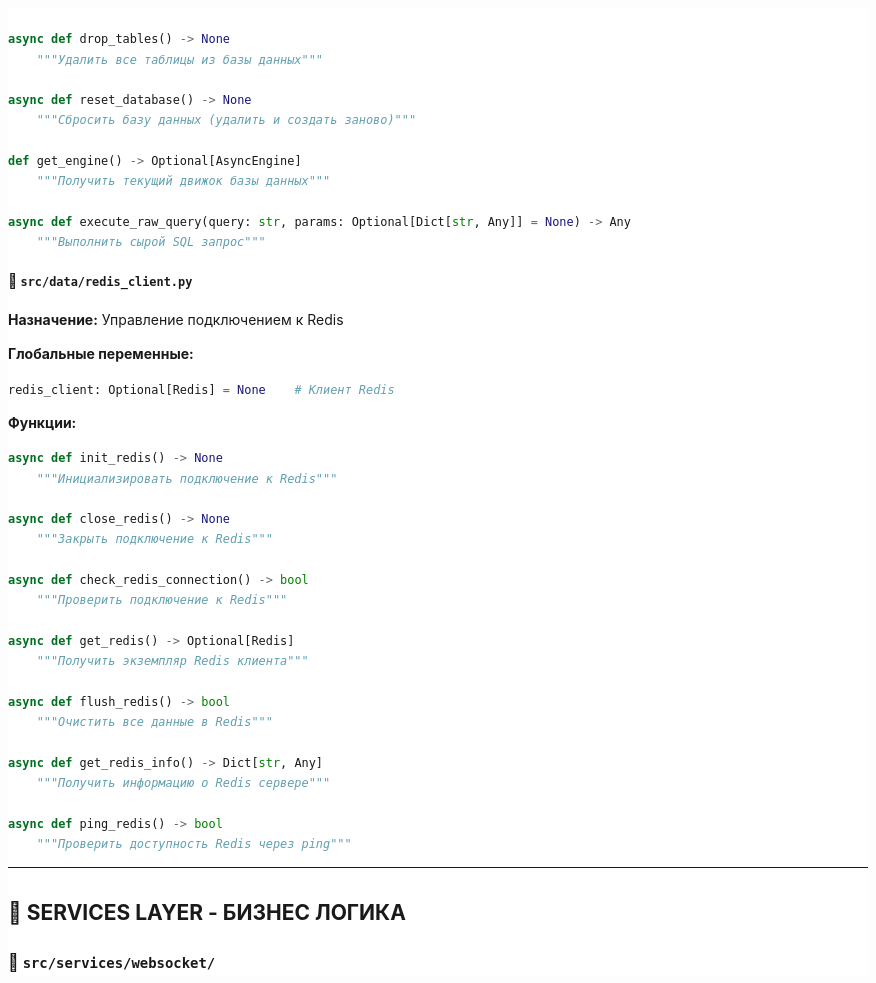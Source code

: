 ```python

async def drop_tables() -> None
    """Удалить все таблицы из базы данных"""

async def reset_database() -> None
    """Сбросить базу данных (удалить и создать заново)"""

def get_engine() -> Optional[AsyncEngine]
    """Получить текущий движок базы данных"""

async def execute_raw_query(query: str, params: Optional[Dict[str, Any]] = None) -> Any
    """Выполнить сырой SQL запрос"""
```

#### 📄 `src/data/redis_client.py`
**Назначение:** Управление подключением к Redis

**Глобальные переменные:**
```python
redis_client: Optional[Redis] = None    # Клиент Redis
```

**Функции:**
```python
async def init_redis() -> None
    """Инициализировать подключение к Redis"""

async def close_redis() -> None
    """Закрыть подключение к Redis"""

async def check_redis_connection() -> bool
    """Проверить подключение к Redis"""

async def get_redis() -> Optional[Redis]
    """Получить экземпляр Redis клиента"""

async def flush_redis() -> bool
    """Очистить все данные в Redis"""

async def get_redis_info() -> Dict[str, Any]
    """Получить информацию о Redis сервере"""

async def ping_redis() -> bool
    """Проверить доступность Redis через ping"""
```

---

## 🔧 SERVICES LAYER - БИЗНЕС ЛОГИКА

### 📂 `src/services/websocket/`
